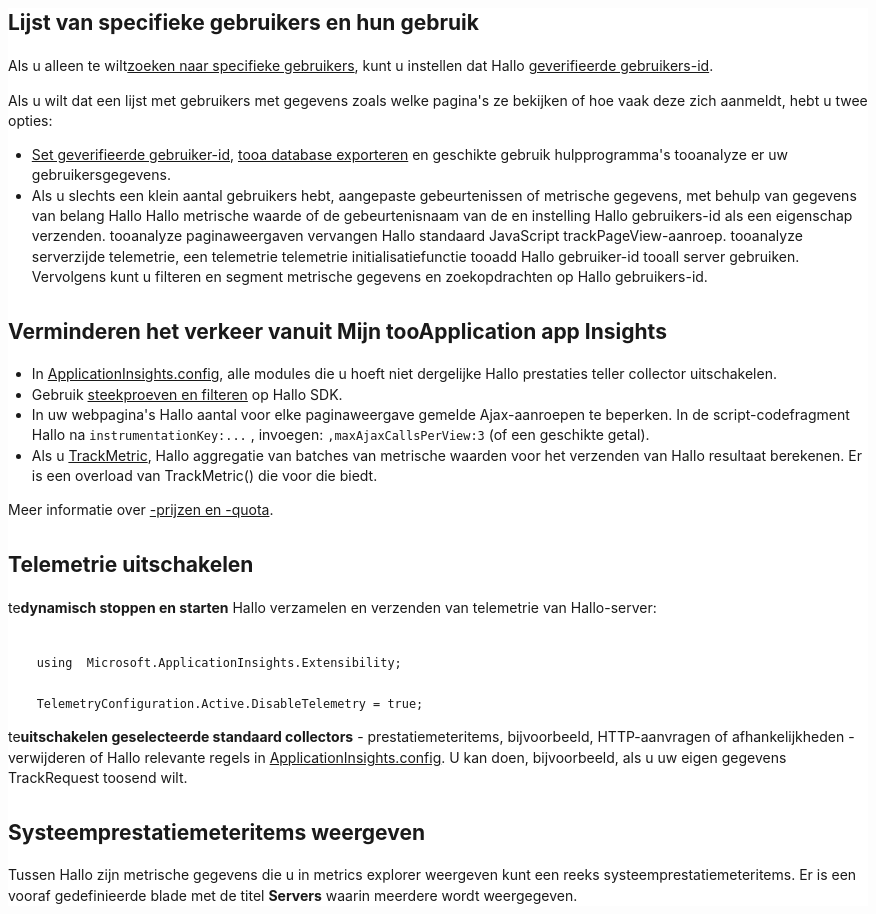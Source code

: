 ## <a name="list-specific-users-and-their-usage"></a>Lijst van specifieke gebruikers en hun gebruik
Als u alleen te wilt[zoeken naar specifieke gebruikers](#search-specific-users), kunt u instellen dat Hallo [geverifieerde gebruikers-id](app-insights-api-custom-events-metrics.md#authenticated-users).

Als u wilt dat een lijst met gebruikers met gegevens zoals welke pagina's ze bekijken of hoe vaak deze zich aanmeldt, hebt u twee opties:

* [Set geverifieerde gebruiker-id](app-insights-api-custom-events-metrics.md#authenticated-users), [tooa database exporteren](app-insights-code-sample-export-sql-stream-analytics.md) en geschikte gebruik hulpprogramma's tooanalyze er uw gebruikersgegevens.
* Als u slechts een klein aantal gebruikers hebt, aangepaste gebeurtenissen of metrische gegevens, met behulp van gegevens van belang Hallo Hallo metrische waarde of de gebeurtenisnaam van de en instelling Hallo gebruikers-id als een eigenschap verzenden. tooanalyze paginaweergaven vervangen Hallo standaard JavaScript trackPageView-aanroep. tooanalyze serverzijde telemetrie, een telemetrie telemetrie initialisatiefunctie tooadd Hallo gebruiker-id tooall server gebruiken. Vervolgens kunt u filteren en segment metrische gegevens en zoekopdrachten op Hallo gebruikers-id.

## <a name="reduce-traffic-from-my-app-tooapplication-insights"></a>Verminderen het verkeer vanuit Mijn tooApplication app Insights
* In [ApplicationInsights.config](app-insights-configuration-with-applicationinsights-config.md), alle modules die u hoeft niet dergelijke Hallo prestaties teller collector uitschakelen.
* Gebruik [steekproeven en filteren](app-insights-api-filtering-sampling.md) op Hallo SDK.
* In uw webpagina's Hallo aantal voor elke paginaweergave gemelde Ajax-aanroepen te beperken. In de script-codefragment Hallo na `instrumentationKey:...` , invoegen: `,maxAjaxCallsPerView:3` (of een geschikte getal).
* Als u [TrackMetric](app-insights-api-custom-events-metrics.md#trackmetric), Hallo aggregatie van batches van metrische waarden voor het verzenden van Hallo resultaat berekenen. Er is een overload van TrackMetric() die voor die biedt.

Meer informatie over [-prijzen en -quota](app-insights-pricing.md).

## <a name="disable-telemetry"></a>Telemetrie uitschakelen
te**dynamisch stoppen en starten** Hallo verzamelen en verzenden van telemetrie van Hallo-server:

```

    using  Microsoft.ApplicationInsights.Extensibility;

    TelemetryConfiguration.Active.DisableTelemetry = true;
```



te**uitschakelen geselecteerde standaard collectors** - prestatiemeteritems, bijvoorbeeld, HTTP-aanvragen of afhankelijkheden - verwijderen of Hallo relevante regels in [ApplicationInsights.config](app-insights-api-custom-events-metrics.md). U kan doen, bijvoorbeeld, als u uw eigen gegevens TrackRequest toosend wilt.

## <a name="view-system-performance-counters"></a>Systeemprestatiemeteritems weergeven
Tussen Hallo zijn metrische gegevens die u in metrics explorer weergeven kunt een reeks systeemprestatiemeteritems. Er is een vooraf gedefinieerde blade met de titel **Servers** waarin meerdere wordt weergegeven.
